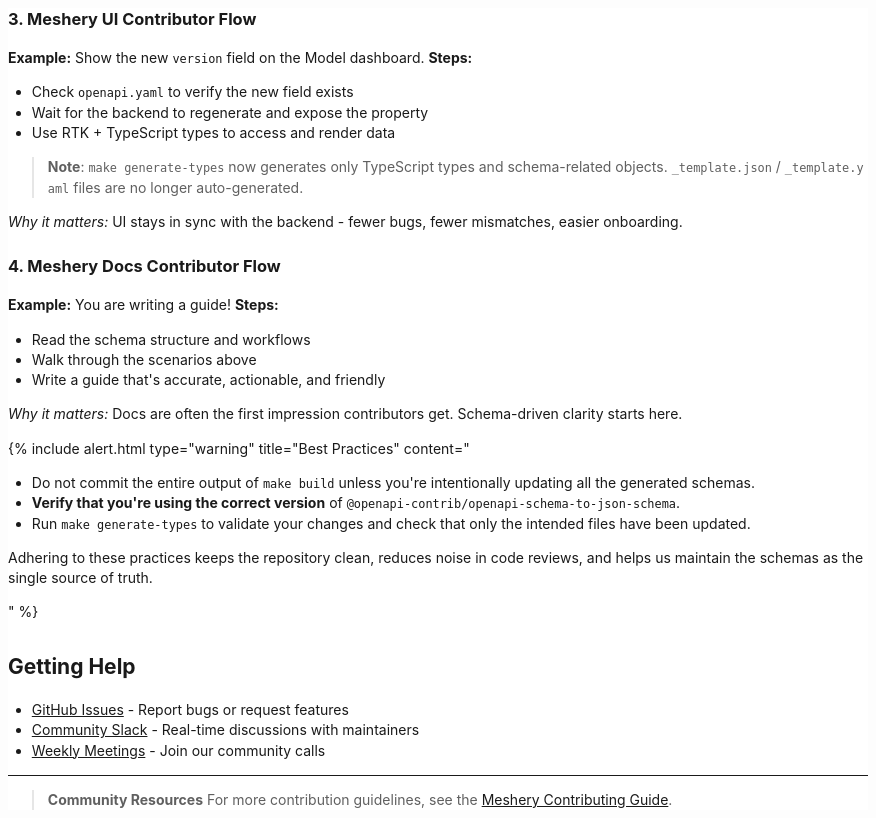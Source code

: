 ### 3. Meshery UI Contributor Flow
**Example:** Show the new `version` field on the Model dashboard. 
**Steps:**
- Check `openapi.yaml` to verify the new field exists
- Wait for the backend to regenerate and expose the property
- Use RTK + TypeScript types to access and render data

> **Note**: `make generate-types` now generates only TypeScript types and schema-related objects. `_template.json` / `_template.yaml` files are no longer auto-generated.

*Why it matters:* UI stays in sync with the backend - fewer bugs, fewer mismatches, easier onboarding.

### 4. Meshery Docs Contributor Flow
**Example:** You are writing a guide!
**Steps:**
- Read the schema structure and workflows
- Walk through the scenarios above
- Write a guide that's accurate, actionable, and friendly

*Why it matters:* Docs are often the first impression contributors get. Schema-driven clarity starts here.

{% include alert.html type="warning" title="Best Practices" content="
  <ul>
    <li>Do not commit the entire output of <code>make build</code> unless you're intentionally updating all the generated schemas.</li>
    <li><strong>Verify that you're using the correct version</strong> of <code>@openapi-contrib/openapi-schema-to-json-schema</code>.</li>
    <li>Run <code>make generate-types</code> to validate your changes and check that only the intended files have been updated.</li>
  </ul>
  <p>Adhering to these practices keeps the repository clean, reduces noise in code reviews, and helps us maintain the schemas as the single source of truth.</p>" %}

## Getting Help
- [GitHub Issues](https://github.com/meshery/schemas/issues) - Report bugs or request features
- [Community Slack](https://slack.meshery.io) - Real-time discussions with maintainers
- [Weekly Meetings](https://meshery.io/calendar) - Join our community calls

---
> **Community Resources**
> For more contribution guidelines, see the [Meshery Contributing Guide](https://github.com/meshery/meshery/blob/master/CONTRIBUTING.md).
